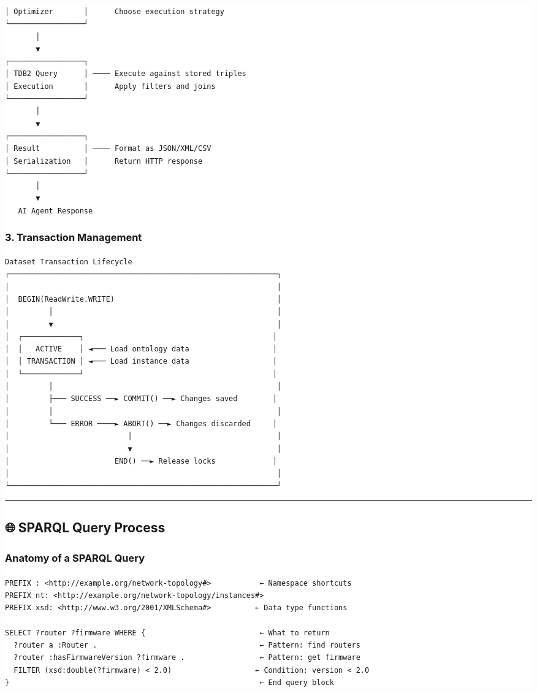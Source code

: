 ```
│ Optimizer       │      Choose execution strategy
└─────────────────┘
       │
       ▼
┌─────────────────┐
│ TDB2 Query      │ ──── Execute against stored triples
│ Execution       │      Apply filters and joins
└─────────────────┘
       │
       ▼
┌─────────────────┐
│ Result          │ ──── Format as JSON/XML/CSV
│ Serialization   │      Return HTTP response
└─────────────────┘
       │
       ▼
   AI Agent Response
```

### 3. Transaction Management

```
Dataset Transaction Lifecycle
┌─────────────────────────────────────────────────────────────┐
│                                                             │
│  BEGIN(ReadWrite.WRITE)                                     │
│         │                                                   │
│         ▼                                                   │
│  ┌─────────────┐                                           │
│  │   ACTIVE    │ ◄─── Load ontology data                   │
│  │ TRANSACTION │ ◄─── Load instance data                   │
│  └─────────────┘                                           │
│         │                                                   │
│         ├─── SUCCESS ──► COMMIT() ──► Changes saved        │
│         │                                                   │
│         └─── ERROR ────► ABORT() ──► Changes discarded     │
│                           │                                 │
│                           ▼                                 │
│                        END() ──► Release locks             │
│                                                             │
└─────────────────────────────────────────────────────────────┘
```

---

## 🌐 SPARQL Query Process

### Anatomy of a SPARQL Query

```sparql
PREFIX : <http://example.org/network-topology#>           ← Namespace shortcuts
PREFIX nt: <http://example.org/network-topology/instances#>
PREFIX xsd: <http://www.w3.org/2001/XMLSchema#>          ← Data type functions

SELECT ?router ?firmware WHERE {                          ← What to return
  ?router a :Router .                                     ← Pattern: find routers
  ?router :hasFirmwareVersion ?firmware .                 ← Pattern: get firmware
  FILTER (xsd:double(?firmware) < 2.0)                   ← Condition: version < 2.0
}                                                         ← End query block
```
